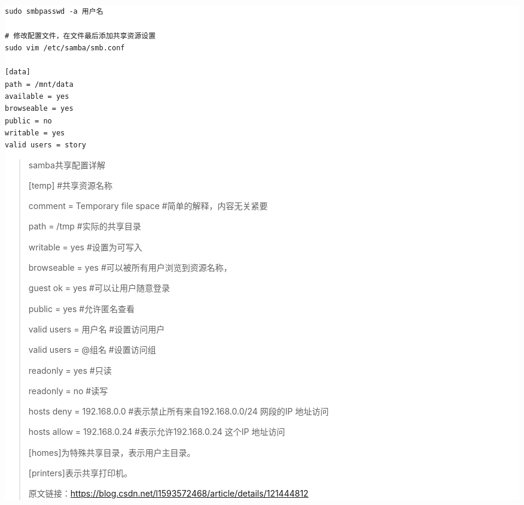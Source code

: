 ```shell
sudo smbpasswd -a 用户名

# 修改配置文件，在文件最后添加共享资源设置
sudo vim /etc/samba/smb.conf

[data]
path = /mnt/data
available = yes
browseable = yes
public = no
writable = yes
valid users = story
```

> samba共享配置详解
>
> [temp]        #共享资源名称
>
> comment = Temporary file space #简单的解释，内容无关紧要
>
> path = /tmp #实际的共享目录
>
> writable = yes #设置为可写入
>
> browseable = yes #可以被所有用户浏览到资源名称，
>
> guest ok = yes #可以让用户随意登录
>
> public = yes #允许匿名查看
>
> valid users = 用户名 #设置访问用户
>
> valid users = @组名 #设置访问组
>
> readonly = yes #只读
>
> readonly = no #读写
>
> hosts deny = 192.168.0.0 #表示禁止所有来自192.168.0.0/24 网段的IP 地址访问
>
> hosts allow = 192.168.0.24 #表示允许192.168.0.24 这个IP 地址访问
>
>
>
> [homes]为特殊共享目录，表示用户主目录。
>
> [printers]表示共享打印机。
>
>
>
> 原文链接：https://blog.csdn.net/l1593572468/article/details/121444812
